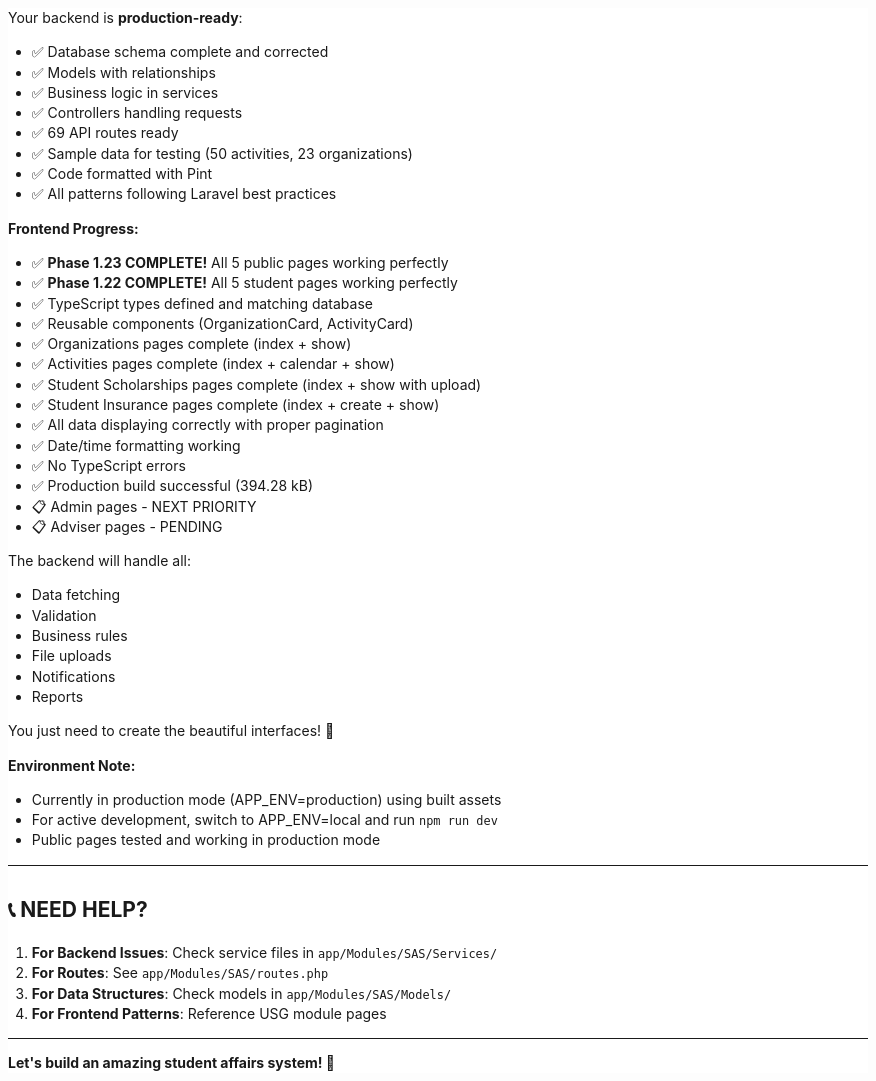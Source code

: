 Your backend is **production-ready**:
- ✅ Database schema complete and corrected
- ✅ Models with relationships
- ✅ Business logic in services
- ✅ Controllers handling requests
- ✅ 69 API routes ready
- ✅ Sample data for testing (50 activities, 23 organizations)
- ✅ Code formatted with Pint
- ✅ All patterns following Laravel best practices

**Frontend Progress:**
- ✅ **Phase 1.23 COMPLETE!** All 5 public pages working perfectly
- ✅ **Phase 1.22 COMPLETE!** All 5 student pages working perfectly
- ✅ TypeScript types defined and matching database
- ✅ Reusable components (OrganizationCard, ActivityCard)
- ✅ Organizations pages complete (index + show)
- ✅ Activities pages complete (index + calendar + show)
- ✅ Student Scholarships pages complete (index + show with upload)
- ✅ Student Insurance pages complete (index + create + show)
- ✅ All data displaying correctly with proper pagination
- ✅ Date/time formatting working
- ✅ No TypeScript errors
- ✅ Production build successful (394.28 kB)
- 📋 Admin pages - NEXT PRIORITY
- 📋 Adviser pages - PENDING

The backend will handle all:
- Data fetching
- Validation
- Business rules
- File uploads
- Notifications
- Reports

You just need to create the beautiful interfaces! 💪

**Environment Note:**
- Currently in production mode (APP_ENV=production) using built assets
- For active development, switch to APP_ENV=local and run `npm run dev`
- Public pages tested and working in production mode

---

## 📞 NEED HELP?

1. **For Backend Issues**: Check service files in `app/Modules/SAS/Services/`
2. **For Routes**: See `app/Modules/SAS/routes.php`
3. **For Data Structures**: Check models in `app/Modules/SAS/Models/`
4. **For Frontend Patterns**: Reference USG module pages

---

**Let's build an amazing student affairs system! 🎉**
